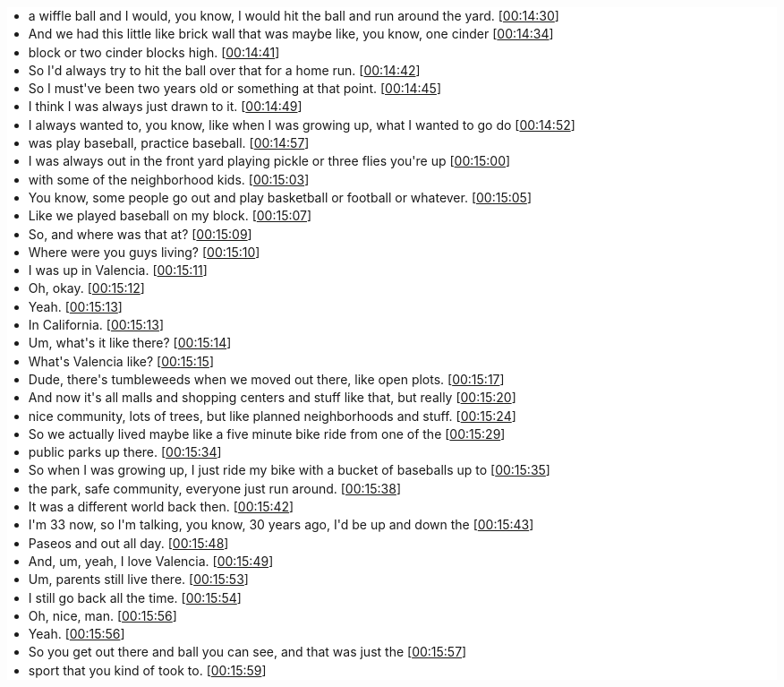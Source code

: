 *  a wiffle ball and I would, you know, I would hit the ball and run around the yard. [[00:14:30](https://www.youtube.com/watch?v=xszRKZmah8Y&t=870.72s)]
*  And we had this little like brick wall that was maybe like, you know, one cinder [[00:14:34](https://www.youtube.com/watch?v=xszRKZmah8Y&t=874.92s)]
*  block or two cinder blocks high. [[00:14:41](https://www.youtube.com/watch?v=xszRKZmah8Y&t=881.44s)]
*  So I'd always try to hit the ball over that for a home run. [[00:14:42](https://www.youtube.com/watch?v=xszRKZmah8Y&t=882.88s)]
*  So I must've been two years old or something at that point. [[00:14:45](https://www.youtube.com/watch?v=xszRKZmah8Y&t=885.76s)]
*  I think I was always just drawn to it. [[00:14:49](https://www.youtube.com/watch?v=xszRKZmah8Y&t=889.32s)]
*  I always wanted to, you know, like when I was growing up, what I wanted to go do [[00:14:52](https://www.youtube.com/watch?v=xszRKZmah8Y&t=892.4000000000001s)]
*  was play baseball, practice baseball. [[00:14:57](https://www.youtube.com/watch?v=xszRKZmah8Y&t=897.6800000000001s)]
*  I was always out in the front yard playing pickle or three flies you're up [[00:15:00](https://www.youtube.com/watch?v=xszRKZmah8Y&t=900.0400000000001s)]
*  with some of the neighborhood kids. [[00:15:03](https://www.youtube.com/watch?v=xszRKZmah8Y&t=903.7600000000001s)]
*  You know, some people go out and play basketball or football or whatever. [[00:15:05](https://www.youtube.com/watch?v=xszRKZmah8Y&t=905.0s)]
*  Like we played baseball on my block. [[00:15:07](https://www.youtube.com/watch?v=xszRKZmah8Y&t=907.72s)]
*  So, and where was that at? [[00:15:09](https://www.youtube.com/watch?v=xszRKZmah8Y&t=909.36s)]
*  Where were you guys living? [[00:15:10](https://www.youtube.com/watch?v=xszRKZmah8Y&t=910.8000000000001s)]
*  I was up in Valencia. [[00:15:11](https://www.youtube.com/watch?v=xszRKZmah8Y&t=911.6400000000001s)]
*  Oh, okay. [[00:15:12](https://www.youtube.com/watch?v=xszRKZmah8Y&t=912.96s)]
*  Yeah. [[00:15:13](https://www.youtube.com/watch?v=xszRKZmah8Y&t=913.5200000000001s)]
*  In California. [[00:15:13](https://www.youtube.com/watch?v=xszRKZmah8Y&t=913.6800000000001s)]
*  Um, what's it like there? [[00:15:14](https://www.youtube.com/watch?v=xszRKZmah8Y&t=914.72s)]
*  What's Valencia like? [[00:15:15](https://www.youtube.com/watch?v=xszRKZmah8Y&t=915.9200000000001s)]
*  Dude, there's tumbleweeds when we moved out there, like open plots. [[00:15:17](https://www.youtube.com/watch?v=xszRKZmah8Y&t=917.1600000000001s)]
*  And now it's all malls and shopping centers and stuff like that, but really [[00:15:20](https://www.youtube.com/watch?v=xszRKZmah8Y&t=920.5999999999999s)]
*  nice community, lots of trees, but like planned neighborhoods and stuff. [[00:15:24](https://www.youtube.com/watch?v=xszRKZmah8Y&t=924.7199999999999s)]
*  So we actually lived maybe like a five minute bike ride from one of the [[00:15:29](https://www.youtube.com/watch?v=xszRKZmah8Y&t=929.52s)]
*  public parks up there. [[00:15:34](https://www.youtube.com/watch?v=xszRKZmah8Y&t=934.4s)]
*  So when I was growing up, I just ride my bike with a bucket of baseballs up to [[00:15:35](https://www.youtube.com/watch?v=xszRKZmah8Y&t=935.3599999999999s)]
*  the park, safe community, everyone just run around. [[00:15:38](https://www.youtube.com/watch?v=xszRKZmah8Y&t=938.9599999999999s)]
*  It was a different world back then. [[00:15:42](https://www.youtube.com/watch?v=xszRKZmah8Y&t=942.8s)]
*  I'm 33 now, so I'm talking, you know, 30 years ago, I'd be up and down the [[00:15:43](https://www.youtube.com/watch?v=xszRKZmah8Y&t=943.8399999999999s)]
*  Paseos and out all day. [[00:15:48](https://www.youtube.com/watch?v=xszRKZmah8Y&t=948.04s)]
*  And, um, yeah, I love Valencia. [[00:15:49](https://www.youtube.com/watch?v=xszRKZmah8Y&t=949.7199999999999s)]
*  Um, parents still live there. [[00:15:53](https://www.youtube.com/watch?v=xszRKZmah8Y&t=953.0s)]
*  I still go back all the time. [[00:15:54](https://www.youtube.com/watch?v=xszRKZmah8Y&t=954.9599999999999s)]
*  Oh, nice, man. [[00:15:56](https://www.youtube.com/watch?v=xszRKZmah8Y&t=956.16s)]
*  Yeah. [[00:15:56](https://www.youtube.com/watch?v=xszRKZmah8Y&t=956.68s)]
*  So you get out there and ball you can see, and that was just the [[00:15:57](https://www.youtube.com/watch?v=xszRKZmah8Y&t=957.12s)]
*  sport that you kind of took to. [[00:15:59](https://www.youtube.com/watch?v=xszRKZmah8Y&t=959.4s)]